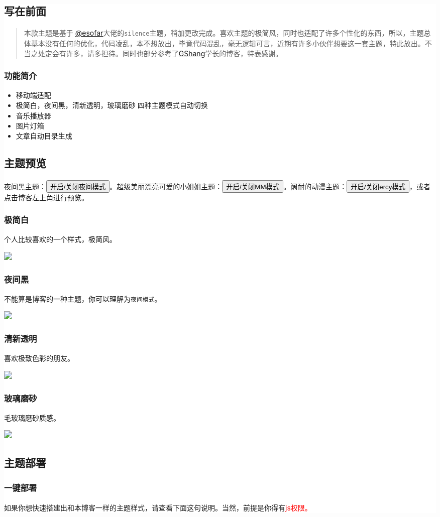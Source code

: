 ## 写在前面

> 本款主题是基于 [@esofar](https://www.cnblogs.com/esofar/)大佬的`silence`主题，稍加更改完成。喜欢主题的极简风，同时也适配了许多个性化的东西，所以，主题总体基本没有任何的优化，代码凌乱，本不想放出，毕竟代码混乱，毫无逻辑可言，近期有许多小伙伴想要这一套主题，特此放出。不当之处定会有许多，请多担待。同时也部分参考了[GShang](https://www.cnblogs.com/gshang)学长的博客，特表感谢。

### 功能简介

* 移动端适配
* 极简白，夜间黑，清新透明，玻璃磨砂 四种主题模式自动切换
* 音乐播放器
* 图片灯箱
* 文章自动目录生成

## 主题预览

夜间黑主题：<input type="button" value="开启/关闭夜间模式" onclick="switchNightMode();">。超级美丽漂亮可爱的小姐姐主题：<input type="button" value="开启/关闭MM模式" onclick="switchModelMode();">。阔耐的动漫主题：<input type="button" value="开启/关闭ercy模式" onclick="switchModelErcyMode();">，或者点击博客左上角<i class="fa fa-cog fa-spin fa-lg "></i>进行预览。
### 极简白

个人比较喜欢的一个样式，极简风。

<img src="https://img.imjad.cn/images/2019/09/16/cf60caef8fc2573c.png" data-action="zoom">

### 夜间黑

不能算是博客的一种主题，你可以理解为`夜间模式`。

<img src="https://img.imjad.cn/images/2019/09/16/3ee172534d347e92.png" data-action="zoom">

### 清新透明

喜欢极致色彩的朋友。

<img src="https://img.imjad.cn/images/2019/09/16/ab69b496fc02f38c.png" data-action="zoom">

### 玻璃磨砂

毛玻璃磨砂质感。

<img src="https://img.imjad.cn/images/2019/09/16/201e4aa12cf5556e.png" data-action="zoom">

## 主题部署

### 一键部署
<p>
    <div class="info"><p>如果你想快速搭建出和本博客一样的主题样式，请查看下面这句说明。当然，前提是你得有<font  color="red">js权限。</font></p></div>
</p>
